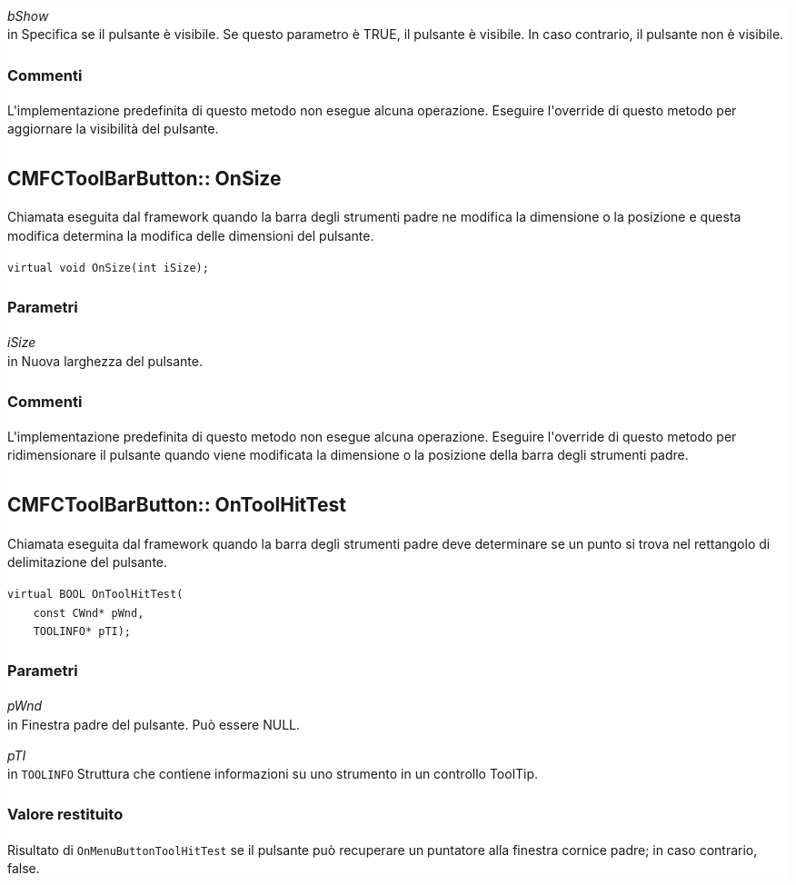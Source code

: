 *bShow*<br/>
in Specifica se il pulsante è visibile. Se questo parametro è TRUE, il pulsante è visibile. In caso contrario, il pulsante non è visibile.

### <a name="remarks"></a>Commenti

L'implementazione predefinita di questo metodo non esegue alcuna operazione. Eseguire l'override di questo metodo per aggiornare la visibilità del pulsante.

## <a name="cmfctoolbarbuttononsize"></a><a name="onsize"></a> CMFCToolBarButton:: OnSize

Chiamata eseguita dal framework quando la barra degli strumenti padre ne modifica la dimensione o la posizione e questa modifica determina la modifica delle dimensioni del pulsante.

```
virtual void OnSize(int iSize);
```

### <a name="parameters"></a>Parametri

*iSize*<br/>
in Nuova larghezza del pulsante.

### <a name="remarks"></a>Commenti

L'implementazione predefinita di questo metodo non esegue alcuna operazione. Eseguire l'override di questo metodo per ridimensionare il pulsante quando viene modificata la dimensione o la posizione della barra degli strumenti padre.

## <a name="cmfctoolbarbuttonontoolhittest"></a><a name="ontoolhittest"></a> CMFCToolBarButton:: OnToolHitTest

Chiamata eseguita dal framework quando la barra degli strumenti padre deve determinare se un punto si trova nel rettangolo di delimitazione del pulsante.

```
virtual BOOL OnToolHitTest(
    const CWnd* pWnd,
    TOOLINFO* pTI);
```

### <a name="parameters"></a>Parametri

*pWnd*<br/>
in Finestra padre del pulsante. Può essere NULL.

*pTI*<br/>
in `TOOLINFO` Struttura che contiene informazioni su uno strumento in un controllo ToolTip.

### <a name="return-value"></a>Valore restituito

Risultato di `OnMenuButtonToolHitTest` se il pulsante può recuperare un puntatore alla finestra cornice padre; in caso contrario, false.
